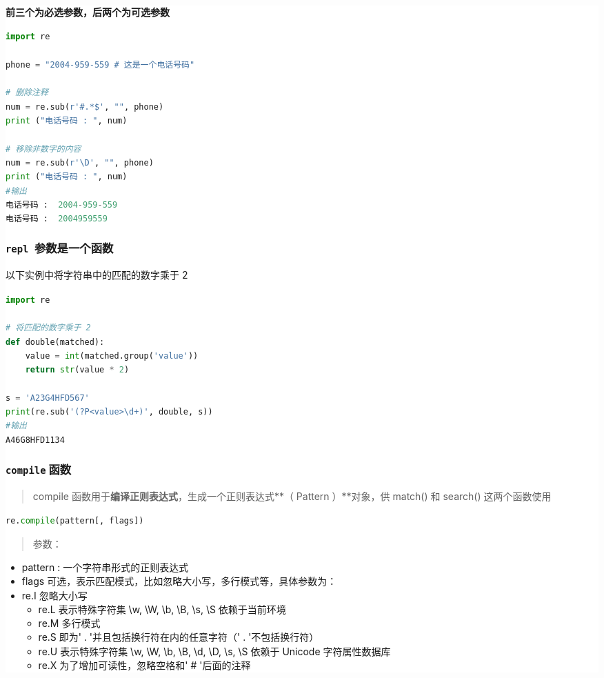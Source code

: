 **前三个为必选参数，后两个为可选参数**

```python
import re
 
phone = "2004-959-559 # 这是一个电话号码"
 
# 删除注释
num = re.sub(r'#.*$', "", phone)
print ("电话号码 : ", num)
 
# 移除非数字的内容
num = re.sub(r'\D', "", phone)
print ("电话号码 : ", num)
#输出
电话号码 :  2004-959-559 
电话号码 :  2004959559
```

### `repl `参数是一个函数

以下实例中将字符串中的匹配的数字乘于 2

```python
import re
 
# 将匹配的数字乘于 2
def double(matched):
    value = int(matched.group('value'))
    return str(value * 2)
 
s = 'A23G4HFD567'
print(re.sub('(?P<value>\d+)', double, s))
#输出
A46G8HFD1134
```

### `compile` 函数

> compile 函数用于**编译正则表达式**，生成一个正则表达式**（ Pattern ）**对象，供 match() 和 search() 这两个函数使用

```python
re.compile(pattern[, flags])
```

> 参数：

* pattern : 一个字符串形式的正则表达式
* flags 可选，表示匹配模式，比如忽略大小写，多行模式等，具体参数为：
* re.I 忽略大小写
  * re.L 表示特殊字符集 \w, \W, \b, \B, \s, \S 依赖于当前环境
  * re.M 多行模式
  * re.S 即为' . '并且包括换行符在内的任意字符（' . '不包括换行符）
  * re.U 表示特殊字符集 \w, \W, \b, \B, \d, \D, \s, \S 依赖于 Unicode 字符属性数据库
  * re.X 为了增加可读性，忽略空格和' # '后面的注释
